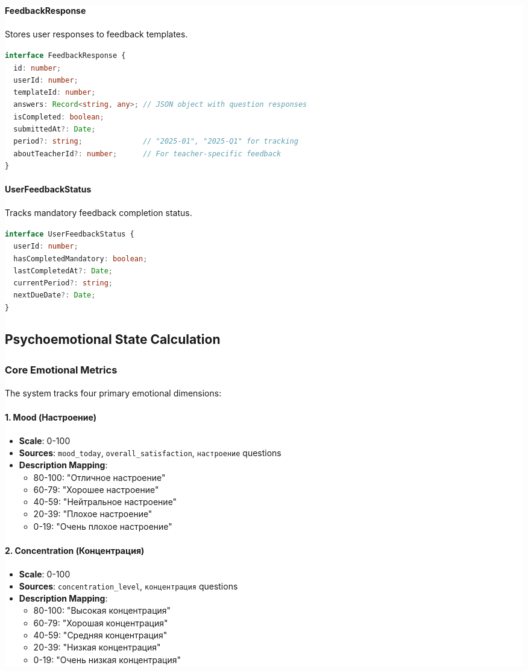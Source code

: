 #### FeedbackResponse
Stores user responses to feedback templates.

```typescript
interface FeedbackResponse {
  id: number;
  userId: number;
  templateId: number;
  answers: Record<string, any>; // JSON object with question responses
  isCompleted: boolean;
  submittedAt?: Date;
  period?: string;              // "2025-01", "2025-Q1" for tracking
  aboutTeacherId?: number;      // For teacher-specific feedback
}
```

#### UserFeedbackStatus
Tracks mandatory feedback completion status.

```typescript
interface UserFeedbackStatus {
  userId: number;
  hasCompletedMandatory: boolean;
  lastCompletedAt?: Date;
  currentPeriod?: string;
  nextDueDate?: Date;
}
```

## Psychoemotional State Calculation

### Core Emotional Metrics

The system tracks four primary emotional dimensions:

#### 1. Mood (Настроение)
- **Scale**: 0-100
- **Sources**: `mood_today`, `overall_satisfaction`, `настроение` questions
- **Description Mapping**:
  - 80-100: "Отличное настроение"
  - 60-79: "Хорошее настроение"
  - 40-59: "Нейтральное настроение"
  - 20-39: "Плохое настроение"
  - 0-19: "Очень плохое настроение"

#### 2. Concentration (Концентрация)
- **Scale**: 0-100
- **Sources**: `concentration_level`, `концентрация` questions
- **Description Mapping**:
  - 80-100: "Высокая концентрация"
  - 60-79: "Хорошая концентрация"
  - 40-59: "Средняя концентрация"
  - 20-39: "Низкая концентрация"
  - 0-19: "Очень низкая концентрация"
